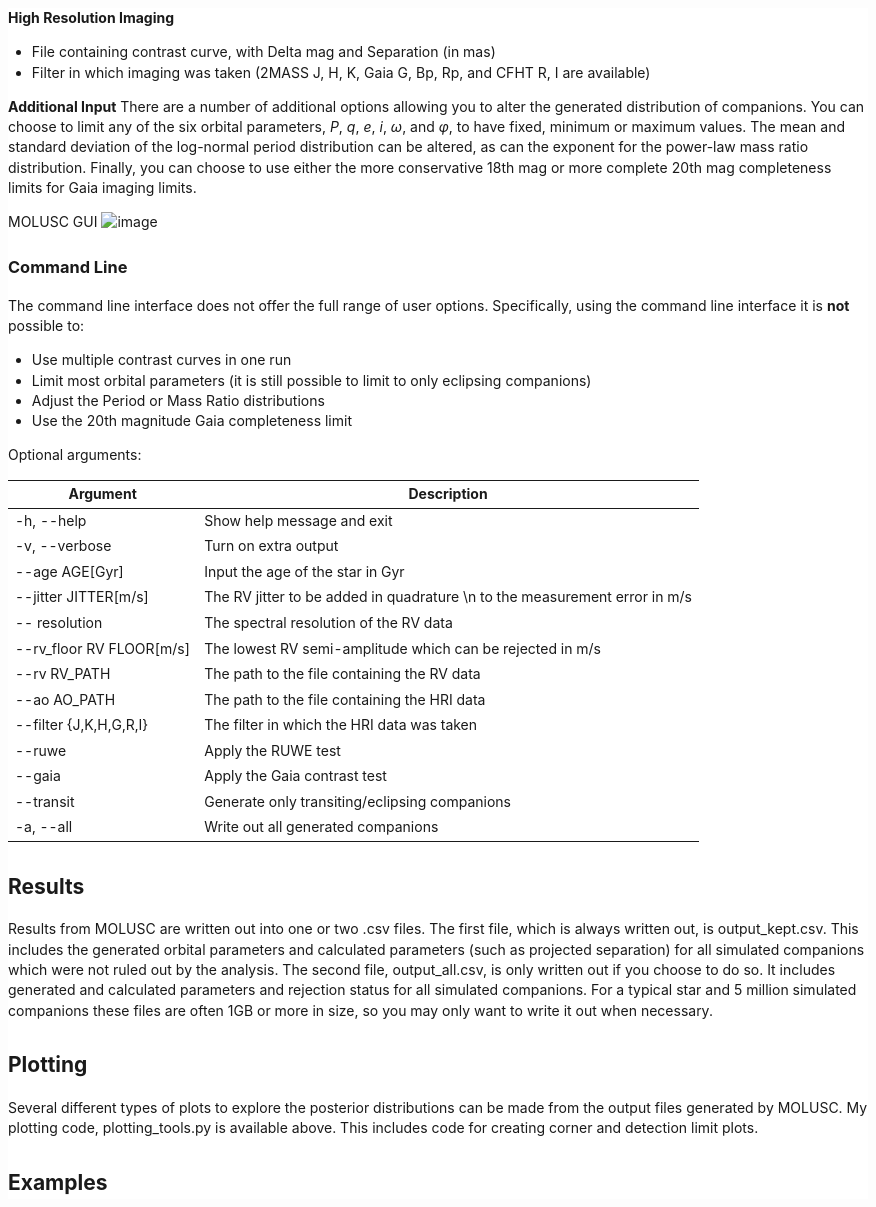 **High Resolution Imaging**
- File containing contrast curve, with Delta mag and Separation (in mas)
- Filter in which imaging was taken (2MASS J, H, K, Gaia G, Bp, Rp, and CFHT R, I are available)

**Additional Input**
There are a number of additional options allowing you to alter the generated distribution of companions. You can choose to limit any of the six orbital parameters, $P$, $q$, $e$, $i$, $\omega$, and $\varphi$, to have fixed, minimum or maximum values. The mean and standard deviation of the log-normal period distribution can be altered, as can the exponent for the power-law mass ratio distribution. Finally, you can choose to use either the more conservative 18th mag or more complete 20th mag completeness limits for Gaia imaging limits.

MOLUSC GUI
<img width="1135" alt="image" src="https://user-images.githubusercontent.com/64872115/148095592-5c91f800-9d87-4d91-b1bc-9f55d63f8b9b.png">

### Command Line
The command line interface does not offer the full range of user options. Specifically, using the command line interface it is **not** possible to:
- Use multiple contrast curves in one run
- Limit most orbital parameters (it is still possible to limit to only eclipsing companions)
- Adjust the Period or Mass Ratio distributions
- Use the 20th magnitude Gaia completeness limit

Optional arguments:

| Argument | Description |
| --- | ----------- |
| -h, --help | Show help message and exit |
| -v, --verbose | Turn on extra output |
| --age AGE[Gyr] | Input the age of the star in Gyr |
| --jitter JITTER[m/s] | The RV jitter to be added in quadrature \n to the measurement error in m/s |
| -- resolution | The spectral resolution of the RV data |
| --rv_floor RV FLOOR[m/s] |  The lowest RV semi-amplitude which can be rejected in m/s |
| --rv RV_PATH | The path to the file containing the RV data |
| --ao AO_PATH | The path to the file containing the HRI data |
| --filter {J,K,H,G,R,I} | The filter in which the HRI data was taken |
| --ruwe | Apply the RUWE test |
| --gaia | Apply the Gaia contrast test |
| --transit | Generate only transiting/eclipsing companions |
| -a, --all | Write out all generated companions |
                      

## Results
Results from MOLUSC are written out into one or two .csv files. The first file, which is always written out, is output_kept.csv. This includes the generated orbital parameters and calculated parameters (such as projected separation) for all simulated companions which were not ruled out by the analysis.
The second file, output_all.csv, is only written out if you choose to do so. It includes generated and calculated parameters and  rejection status for all simulated companions. For a typical star and 5 million simulated companions these files are often 1GB or more in size, so you may only want to write it out when necessary.

## Plotting
Several different types of plots to explore the posterior distributions can be made from the output files generated by MOLUSC. My plotting code, plotting_tools.py is available above. This includes code for creating corner and detection limit plots.

## Examples
